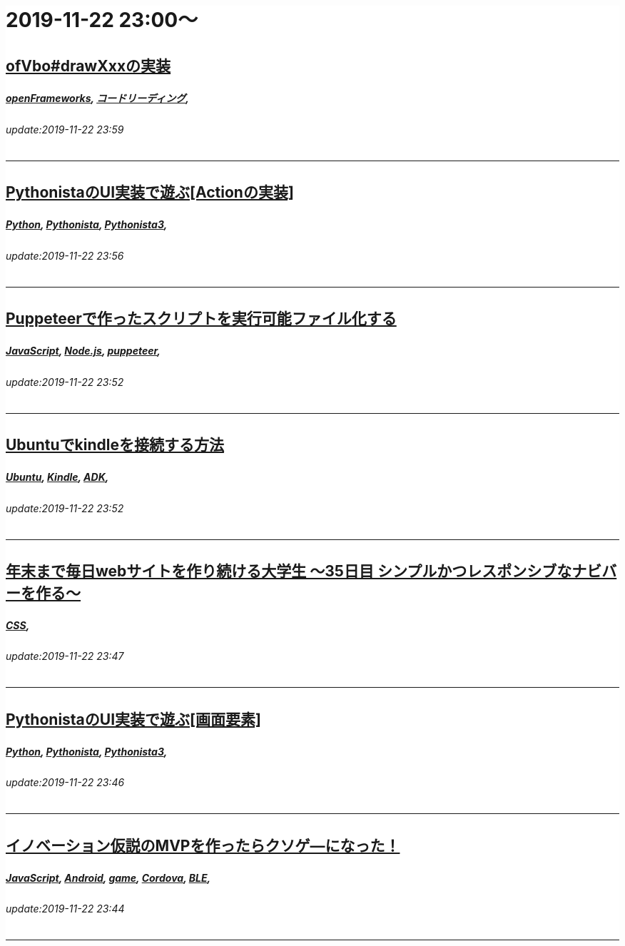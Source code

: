 # 2019-11-22 23:00～
## [ofVbo#drawXxxの実装](https://qiita.com/desktopgame/items/85011a04f20a83cc3a41)
##### [openFrameworks](https://qiita.com/tags/openFrameworks), [コードリーディング](https://qiita.com/tags/コードリーディング), 
###### update:2019-11-22 23:59
---
## [PythonistaのUI実装で遊ぶ[Actionの実装]](https://qiita.com/EkatoPgm/items/7b54e850b1b1c64acb13)
##### [Python](https://qiita.com/tags/Python), [Pythonista](https://qiita.com/tags/Pythonista), [Pythonista3](https://qiita.com/tags/Pythonista3), 
###### update:2019-11-22 23:56
---
## [Puppeteerで作ったスクリプトを実行可能ファイル化する](https://qiita.com/kiyoshidainagon/items/eec5fb0349f333e9ba17)
##### [JavaScript](https://qiita.com/tags/JavaScript), [Node.js](https://qiita.com/tags/Node.js), [puppeteer](https://qiita.com/tags/puppeteer), 
###### update:2019-11-22 23:52
---
## [Ubuntuでkindleを接続する方法](https://qiita.com/zakinko0601/items/173b7ffff67988a7d627)
##### [Ubuntu](https://qiita.com/tags/Ubuntu), [Kindle](https://qiita.com/tags/Kindle), [ADK](https://qiita.com/tags/ADK), 
###### update:2019-11-22 23:52
---
## [年末まで毎日webサイトを作り続ける大学生 〜35日目 シンプルかつレスポンシブなナビバーを作る〜](https://qiita.com/70days_js/items/7178e683f1227d1ab09c)
##### [CSS](https://qiita.com/tags/CSS), 
###### update:2019-11-22 23:47
---
## [PythonistaのUI実装で遊ぶ[画面要素]](https://qiita.com/EkatoPgm/items/c382996be664cdf64d78)
##### [Python](https://qiita.com/tags/Python), [Pythonista](https://qiita.com/tags/Pythonista), [Pythonista3](https://qiita.com/tags/Pythonista3), 
###### update:2019-11-22 23:46
---
## [イノベーション仮説のMVPを作ったらクソゲ―になった！](https://qiita.com/ykato/items/90e293ee6e14c5f17a80)
##### [JavaScript](https://qiita.com/tags/JavaScript), [Android](https://qiita.com/tags/Android), [game](https://qiita.com/tags/game), [Cordova](https://qiita.com/tags/Cordova), [BLE](https://qiita.com/tags/BLE), 
###### update:2019-11-22 23:44
---